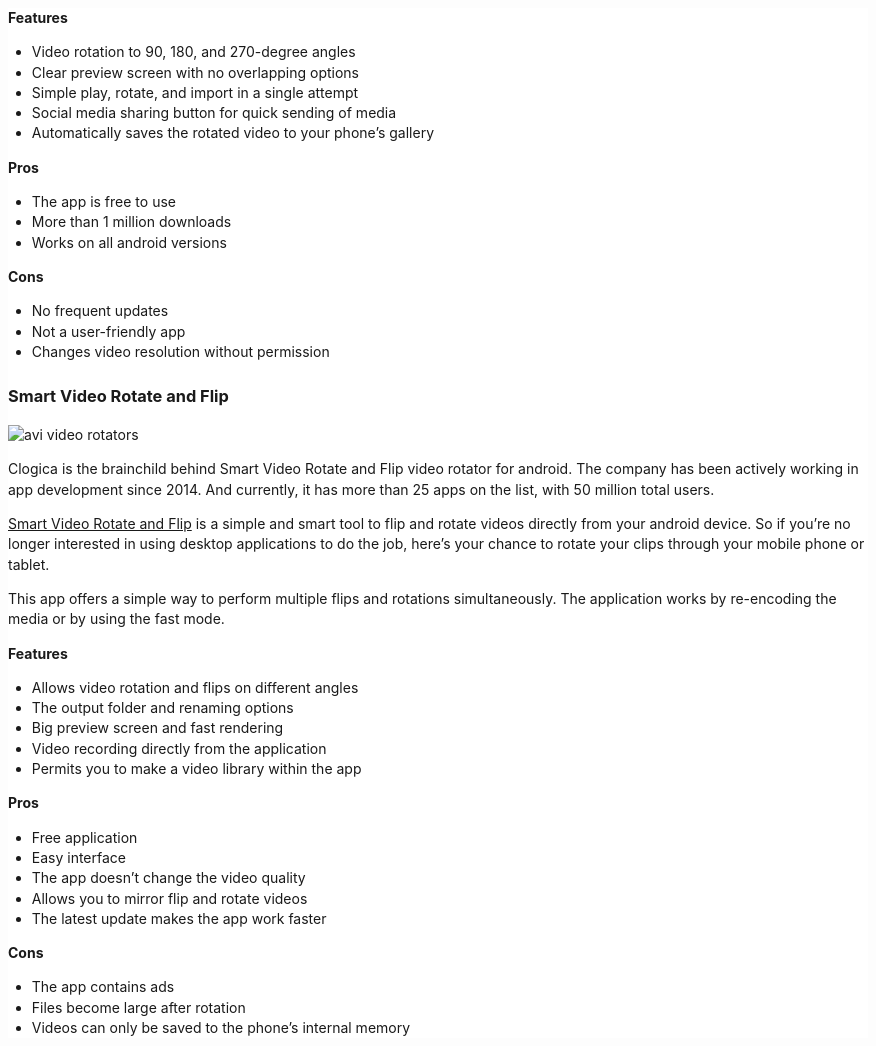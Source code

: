 **Features**

* Video rotation to 90, 180, and 270-degree angles
* Clear preview screen with no overlapping options
* Simple play, rotate, and import in a single attempt
* Social media sharing button for quick sending of media
* Automatically saves the rotated video to your phone’s gallery

**Pros**

* The app is free to use
* More than 1 million downloads
* Works on all android versions

**Cons**

* No frequent updates
* Not a user-friendly app
* Changes video resolution without permission

### Smart Video Rotate and Flip

![avi video rotators](https://images.wondershare.com/filmora/article-images/2022/07/avi-video-rotators-27.jpg)

Clogica is the brainchild behind Smart Video Rotate and Flip video rotator for android. The company has been actively working in app development since 2014\. And currently, it has more than 25 apps on the list, with 50 million total users.

[Smart Video Rotate and Flip](https://play.google.com/store/apps/details?id=com.clogica.videorotator&hl=en&gl=US) is a simple and smart tool to flip and rotate videos directly from your android device. So if you’re no longer interested in using desktop applications to do the job, here’s your chance to rotate your clips through your mobile phone or tablet.

This app offers a simple way to perform multiple flips and rotations simultaneously. The application works by re-encoding the media or by using the fast mode.

**Features**

* Allows video rotation and flips on different angles
* The output folder and renaming options
* Big preview screen and fast rendering
* Video recording directly from the application
* Permits you to make a video library within the app

**Pros**

* Free application
* Easy interface
* The app doesn’t change the video quality
* Allows you to mirror flip and rotate videos
* The latest update makes the app work faster

**Cons**

* The app contains ads
* Files become large after rotation
* Videos can only be saved to the phone’s internal memory
